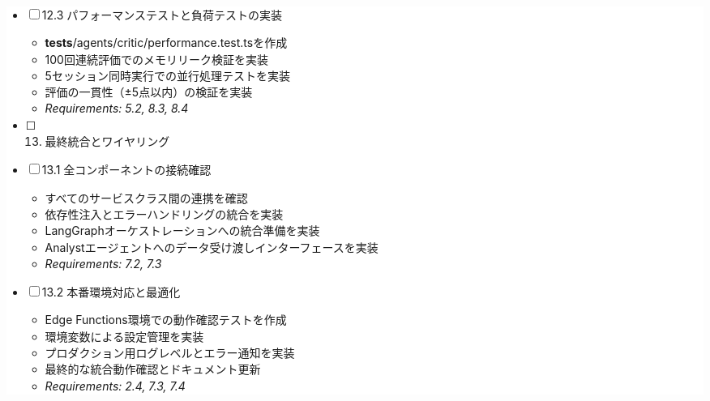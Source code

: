 - [ ] 12.3 パフォーマンステストと負荷テストの実装
  - __tests__/agents/critic/performance.test.tsを作成
  - 100回連続評価でのメモリリーク検証を実装
  - 5セッション同時実行での並行処理テストを実装
  - 評価の一貫性（±5点以内）の検証を実装
  - _Requirements: 5.2, 8.3, 8.4_

- [ ] 13. 最終統合とワイヤリング
- [ ] 13.1 全コンポーネントの接続確認
  - すべてのサービスクラス間の連携を確認
  - 依存性注入とエラーハンドリングの統合を実装
  - LangGraphオーケストレーションへの統合準備を実装
  - Analystエージェントへのデータ受け渡しインターフェースを実装
  - _Requirements: 7.2, 7.3_

- [ ] 13.2 本番環境対応と最適化
  - Edge Functions環境での動作確認テストを作成
  - 環境変数による設定管理を実装
  - プロダクション用ログレベルとエラー通知を実装
  - 最終的な統合動作確認とドキュメント更新
  - _Requirements: 2.4, 7.3, 7.4_
